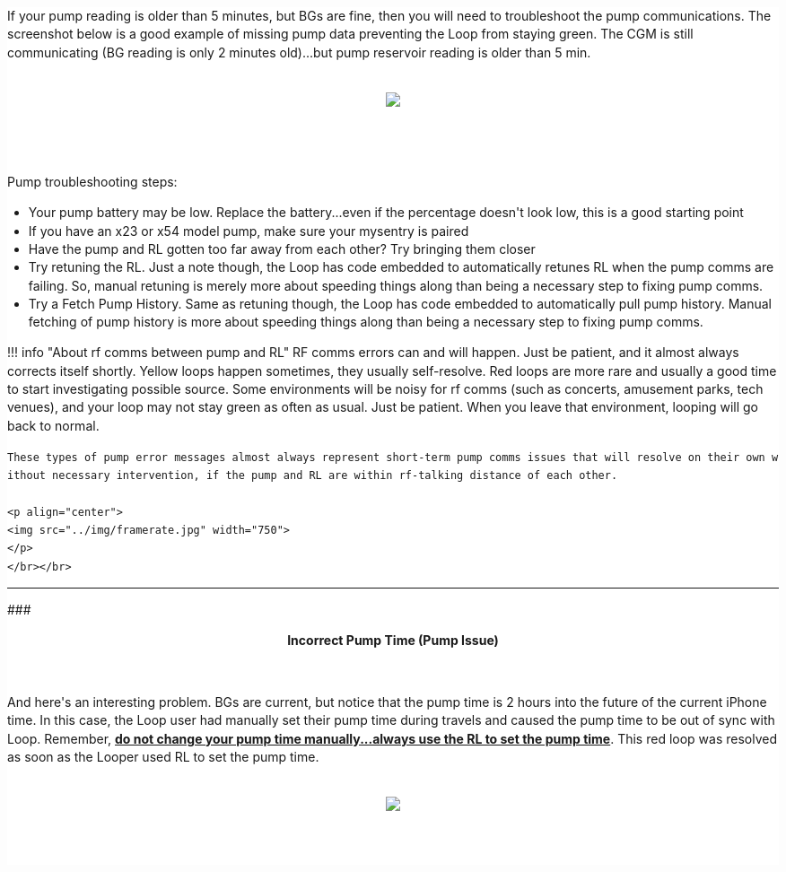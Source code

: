 If your pump reading is older than 5 minutes, but BGs are fine, then you will need to troubleshoot the pump communications.  The screenshot below is a good example of missing pump data preventing the Loop from staying green.  The CGM is still communicating (BG reading is only 2 minutes old)...but pump reservoir reading is older than 5 min.</br></br>

<p align="center">
<img src="../img/old_pump.png" width="550">
</p>
</br></br>

Pump troubleshooting steps:

* Your pump battery may be low.  Replace the battery...even if the percentage doesn't look low, this is a good starting point
* If you have an x23 or x54 model pump, make sure your mysentry is paired
* Have the pump and RL gotten too far away from each other?  Try bringing them closer
* Try retuning the RL.  Just a note though, the Loop has code embedded to automatically retunes RL when the pump comms are failing.  So, manual retuning is merely more about speeding things along than being a necessary step to fixing pump comms.
* Try a Fetch Pump History.  Same as retuning though, the Loop has code embedded to automatically pull pump history.  Manual fetching of pump history is more about speeding things along than being a necessary step to fixing pump comms.

!!! info "About rf comms between pump and RL"
    RF comms errors can and will happen. Just be patient, and it almost always corrects itself shortly.  Yellow loops happen sometimes, they usually self-resolve.  Red loops are more rare and usually a good time to start investigating possible source.  Some environments will be noisy for rf comms (such as concerts, amusement parks, tech venues), and your loop may not stay green as often as usual.  Just be patient. When you leave that environment, looping will go back to normal.
    
    These types of pump error messages almost always represent short-term pump comms issues that will resolve on their own without necessary intervention, if the pump and RL are within rf-talking distance of each other.

    <p align="center">
    <img src="../img/framerate.jpg" width="750">
    </p>
    </br></br>

*************************
###<p align="center">**Incorrect Pump Time (Pump Issue)**</p>
</br>

And here's an interesting problem.  BGs are current, but notice that the pump time is 2 hours into the future of the current iPhone time.  In this case, the Loop user had manually set their pump time during travels and caused the pump time to be out of sync with Loop.  Remember, **<u>do not change your pump time manually...always use the RL to set the pump time</u>**.  This red loop was resolved as soon as the Looper used RL to set the pump time.</br></br>

<p align="center">
<img src="../img/bad_pump_time.jpg" width="550">
</p>
</br></br>
